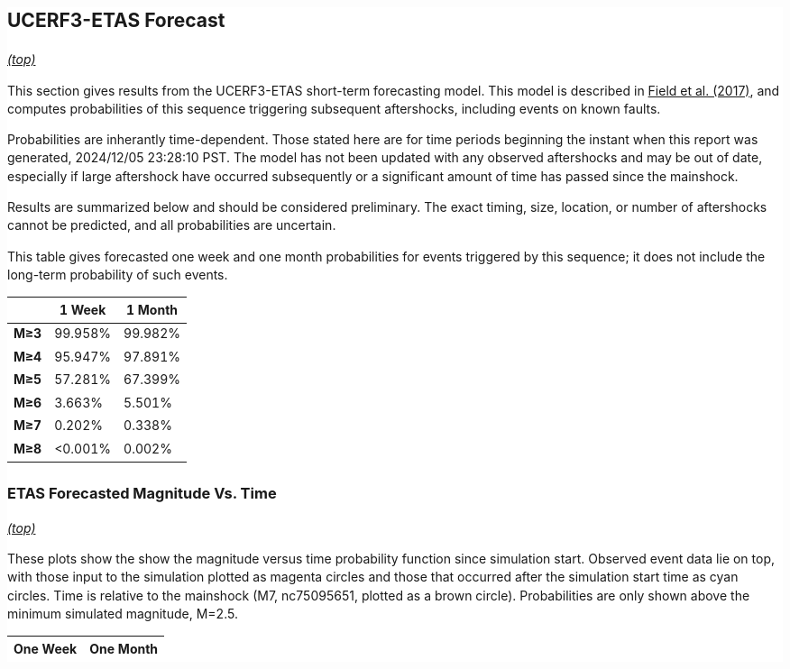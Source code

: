## UCERF3-ETAS Forecast
*[(top)](#table-of-contents)*

This section gives results from the UCERF3-ETAS short-term forecasting model. This model is described in [Field et al. (2017)](http://bssa.geoscienceworld.org/lookup/doi/10.1785/0120160173), and computes probabilities of this sequence triggering subsequent aftershocks, including events on known faults.

Probabilities are inherantly time-dependent. Those stated here are for time periods beginning the instant when this report was generated, 2024/12/05 23:28:10 PST. The model has not been updated with any observed aftershocks and may be out of date, especially if large aftershock have occurred subsequently or a significant amount of time has passed since the mainshock.

Results are summarized below and should be considered preliminary. The exact timing, size, location, or number of aftershocks cannot be predicted, and all probabilities are uncertain.


This table gives forecasted one week and one month probabilities for events triggered by this sequence; it does not include the long-term probability of such events.

|  | 1 Week | 1 Month |
|-----|-----|-----|
| **M&ge;3** | 99.958% | 99.982% |
| **M&ge;4** | 95.947% | 97.891% |
| **M&ge;5** | 57.281% | 67.399% |
| **M&ge;6** | 3.663% | 5.501% |
| **M&ge;7** | 0.202% | 0.338% |
| **M&ge;8** | <0.001% | 0.002% |

### ETAS Forecasted Magnitude Vs. Time
*[(top)](#table-of-contents)*

These plots show the show the magnitude versus time probability function since simulation start. Observed event data lie on top, with those input to the simulation plotted as magenta circles and those that occurred after the simulation start time as cyan circles. Time is relative to the mainshock (M7, nc75095651, plotted as a brown circle). Probabilities are only shown above the minimum simulated magnitude, M=2.5.

| One Week | One Month |
|-----|-----|